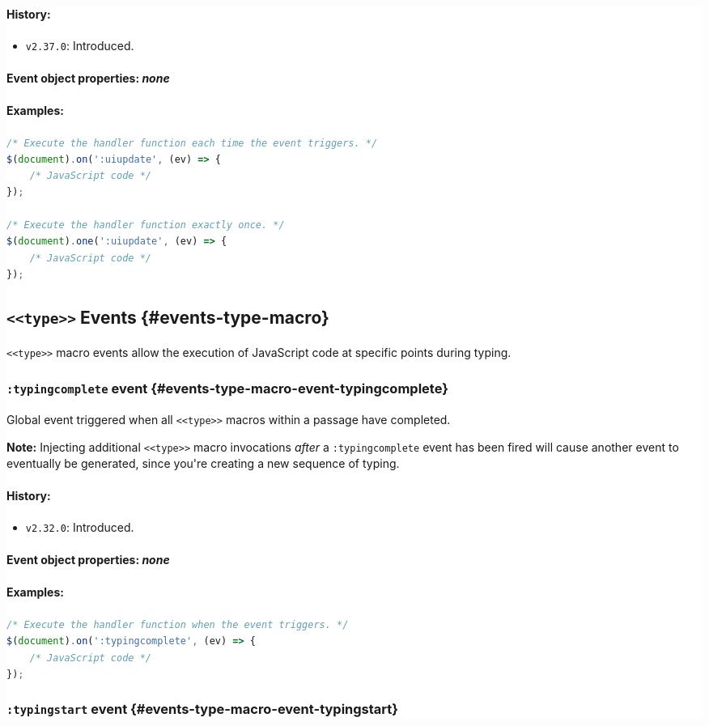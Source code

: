 #### History:

* `v2.37.0`: Introduced.

#### Event object properties: *none*

#### Examples:

```javascript
/* Execute the handler function each time the event triggers. */
$(document).on(':uiupdate', (ev) => {
	/* JavaScript code */
});

/* Execute the handler function exactly once. */
$(document).one(':uiupdate', (ev) => {
	/* JavaScript code */
});
```



## `<<type>>` Events {#events-type-macro}

`<<type>>` macro events allow the execution of JavaScript code at specific points during typing.



### `:typingcomplete` event {#events-type-macro-event-typingcomplete}

Global event triggered when all `<<type>>` macros within a passage have completed.

<p role="note"><b>Note:</b>
Injecting additional <code>&lt;&lt;type&gt;&gt;</code> macro invocations <em>after</em> a <code>:typingcomplete</code> event has been fired will cause another event to eventually be generated, since you're creating a new sequence of typing.
</p>

#### History:

* `v2.32.0`: Introduced.

#### Event object properties: *none*

#### Examples:

```javascript
/* Execute the handler function when the event triggers. */
$(document).on(':typingcomplete', (ev) => {
	/* JavaScript code */
});
```



### `:typingstart` event {#events-type-macro-event-typingstart}
